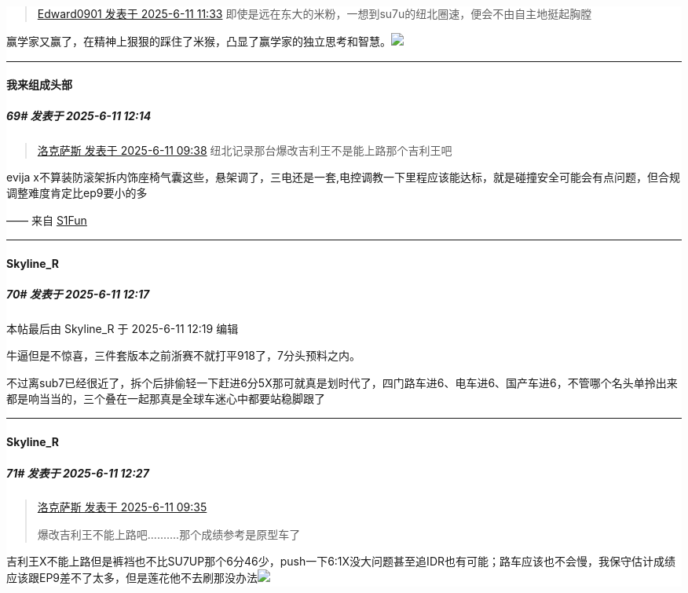 <blockquote><a href="httphttps://stage1st.com/2b/forum.php?mod=redirect&amp;goto=findpost&amp;pid=67918309&amp;ptid=2253510" target="_blank">Edward0901 发表于 2025-6-11 11:33</a>
即使是远在东大的米粉，一想到su7u的纽北圈速，便会不由自主地挺起胸膛</blockquote>
赢学家又赢了，在精神上狠狠的踩住了米猴，凸显了赢学家的独立思考和智慧。<img src="https://static.stage1st.com/image/smiley/face2017/049.png" referrerpolicy="no-referrer">

*****

####  我来组成头部  
##### 69#       发表于 2025-6-11 12:14

<blockquote><a href="httphttps://stage1st.com/2b/forum.php?mod=redirect&amp;goto=findpost&amp;pid=67917391&amp;ptid=2253510" target="_blank">洛克萨斯 发表于 2025-6-11 09:38</a>
纽北记录那台爆改吉利王不是能上路那个吉利王吧</blockquote>
evija x不算装防滚架拆内饰座椅气囊这些，悬架调了，三电还是一套,电控调教一下里程应该能达标，就是碰撞安全可能会有点问题，但合规调整难度肯定比ep9要小的多

—— 来自 [S1Fun](https://s1fun.koalcat.com)


*****

####  Skyline_R  
##### 70#       发表于 2025-6-11 12:17

 本帖最后由 Skyline_R 于 2025-6-11 12:19 编辑 

牛逼但是不惊喜，三件套版本之前浙赛不就打平918了，7分头预料之内。

不过离sub7已经很近了，拆个后排偷轻一下赶进6分5X那可就真是划时代了，四门路车进6、电车进6、国产车进6，不管哪个名头单拎出来都是响当当的，三个叠在一起那真是全球车迷心中都要站稳脚跟了


*****

####  Skyline_R  
##### 71#       发表于 2025-6-11 12:27

<blockquote><a href="httphttps://stage1st.com/2b/forum.php?mod=redirect&amp;goto=findpost&amp;pid=67917369&amp;ptid=2253510" target="_blank">洛克萨斯 发表于 2025-6-11 09:35</a>

爆改吉利王不能上路吧..........那个成绩参考是原型车了</blockquote>
吉利王X不能上路但是裤裆也不比SU7UP那个6分46少，push一下6:1X没大问题甚至追IDR也有可能；路车应该也不会慢，我保守估计成绩应该跟EP9差不了太多，但是莲花他不去刷那没办法<img src="https://static.stage1st.com/image/smiley/face2017/067.png" referrerpolicy="no-referrer">

